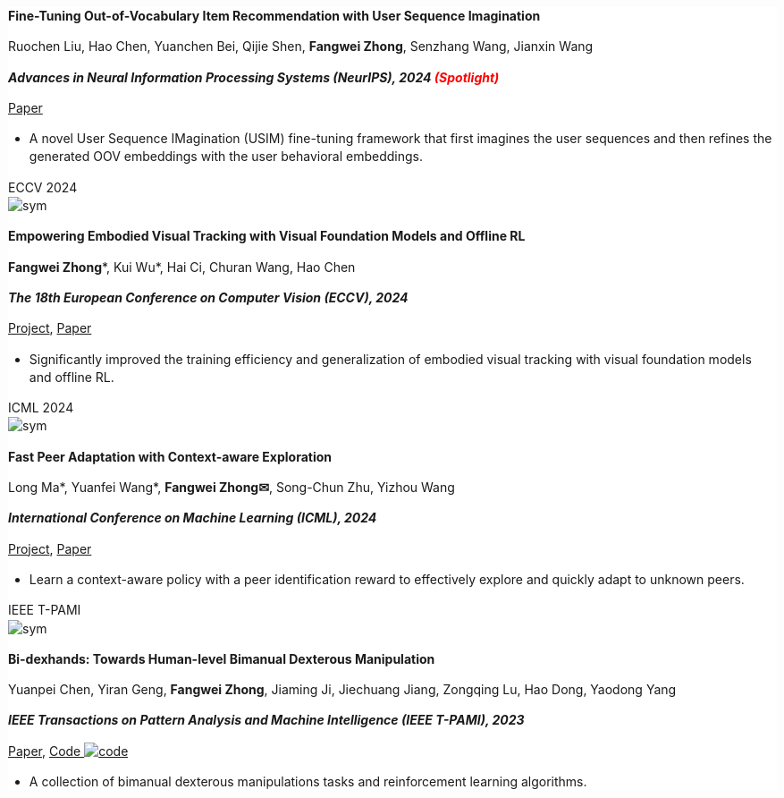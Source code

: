 **Fine-Tuning Out-of-Vocabulary Item Recommendation with User Sequence Imagination**

Ruochen Liu, Hao Chen, Yuanchen Bei, Qijie Shen, **Fangwei Zhong**, Senzhang Wang, Jianxin Wang

***Advances in Neural Information Processing Systems (NeurIPS), 2024 <span style="color:red">(Spotlight)</span>***

[Paper](https://openreview.net/pdf?id=JyWAFGCJPl)
- A novel User Sequence IMagination (USIM) fine-tuning framework that first
imagines the user sequences and then refines the generated OOV embeddings
with the user behavioral embeddings.
</div>
</div>

<div class='paper-box'><div class='paper-box-image'><div><div class="badge">ECCV 2024</div><img src='images/publication/eccv2024.png' alt="sym" width="100%"></div></div>
<div class='paper-box-text' markdown="1">

**Empowering Embodied Visual Tracking with Visual Foundation Models and Offline RL**

**Fangwei Zhong**\*, Kui Wu\*, Hai Ci, Churan Wang, Hao Chen

***The 18th European Conference on Computer Vision (ECCV), 2024***

[Project](https://sites.google.com/view/offline-evt), 
[Paper](https://arxiv.org/pdf/2404.09857)
- Significantly improved the training efficiency and generalization of embodied visual tracking with visual foundation models and offline RL.
</div>
</div>

<div class='paper-box'><div class='paper-box-image'><div><div class="badge">ICML 2024</div><img src='images/publication/icml24.png' alt="sym" width="100%"></div></div>
<div class='paper-box-text' markdown="1">

**Fast Peer Adaptation with Context-aware Exploration**

Long Ma\*, Yuanfei Wang\*, **Fangwei Zhong&#x2709;**, Song-Chun Zhu, Yizhou Wang

***International Conference on Machine Learning (ICML), 2024***

[Project](https://sites.google.com/view/peer-adaptation), 
[Paper](https://arxiv.org/pdf/2402.02468)
- Learn a context-aware policy with a peer identification reward to effectively explore and quickly adapt to unknown peers. 
</div>
</div>

<div class='paper-box'><div class='paper-box-image'><div><div class="badge">IEEE T-PAMI</div><img src='images/publication/bi-dexhands.jpg' alt="sym" width="100%"></div></div>
<div class='paper-box-text' markdown="1">

**Bi-dexhands: Towards Human-level Bimanual Dexterous Manipulation**

Yuanpei Chen, Yiran Geng, **Fangwei Zhong**, Jiaming Ji, Jiechuang Jiang, Zongqing Lu, Hao Dong, Yaodong Yang

***IEEE Transactions on Pattern Analysis and Machine Intelligence (IEEE T-PAMI), 2023***

[Paper](https://ieeexplore.ieee.org/abstract/document/10343126), [Code ![code](https://img.shields.io/github/stars/PKU-MARL/DexterousHands?style=social&label=Code+Stars)](https://github.com/PKU-MARL/DexterousHands)
- A collection of bimanual dexterous manipulations tasks and reinforcement learning algorithms.
</div>
</div>
